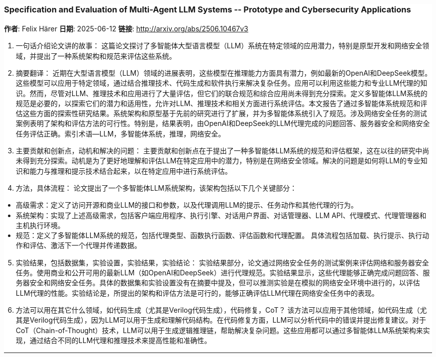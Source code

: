 
### Specification and Evaluation of Multi-Agent LLM Systems -- Prototype and Cybersecurity Applications

**作者**: Felix Härer
**日期**: 2025-06-12
**链接**: http://arxiv.org/abs/2506.10467v3

1. 一句话介绍论文讲的故事：
这篇论文探讨了多智能体大型语言模型（LLM）系统在特定领域的应用潜力，特别是原型开发和网络安全领域，并提出了一种系统架构和规范来评估这些系统。

2. 摘要翻译：
近期在大型语言模型（LLM）领域的进展表明，这些模型在推理能力方面具有潜力，例如最新的OpenAI和DeepSeek模型。这些模型可以应用于特定领域，通过结合推理技术、代码生成和软件执行来解决复杂任务。应用可以利用这些能力和专业LLM代理的知识。然而，尽管对LLM、推理技术和应用进行了大量评估，但它们的联合规范和综合应用尚未得到充分探索。定义多智能体LLM系统的规范是必要的，以探索它们的潜力和适用性，允许对LLM、推理技术和相关方面进行系统评估。本文报告了通过多智能体系统规范和评估这些方面的探索性研究结果。系统架构和原型基于先前的研究进行了扩展，并为多智能体系统引入了规范。涉及网络安全任务的测试案例表明了架构和评估方法的可行性。特别是，结果表明，由OpenAI和DeepSeek的LLM代理完成的问题回答、服务器安全和网络安全任务评估正确。索引术语—LLM，多智能体系统，推理，网络安全。

3. 主要贡献和创新点，动机和解决的问题：
主要贡献和创新点在于提出了一种多智能体LLM系统的规范和评估框架，这在以往的研究中尚未得到充分探索。动机是为了更好地理解和评估LLM在特定应用中的潜力，特别是在网络安全领域。解决的问题是如何将LLM的专业知识和能力与推理和提示技术结合起来，以在特定应用中进行系统评估。

4. 方法，具体流程：
论文提出了一个多智能体LLM系统架构，该架构包括以下几个关键部分：
- 高级需求：定义了访问开源和商业LLM的接口和参数，以及代理调用LLM的提示、任务动作和其他代理的行为。
- 系统架构：实现了上述高级需求，包括客户端应用程序、执行引擎、对话用户界面、对话管理器、LLM API、代理模式、代理管理器和主机执行环境。
- 规范：定义了多智能体LLM系统的规范，包括代理类型、函数执行函数、评估函数和代理配置。
具体流程包括加载、执行提示、执行动作和评估、激活下一个代理并传递数据。

5. 实验结果，包括数据集，实验设置，实验结果，实验结论：
实验结果部分，论文通过网络安全任务的测试案例来评估网络和服务器安全任务。使用商业和公开可用的最新LLM（如OpenAI和DeepSeek）进行代理规范。实验结果显示，这些代理能够正确完成问题回答、服务器安全和网络安全任务。具体的数据集和实验设置没有在摘要中提及，但可以推测实验是在模拟的网络安全环境中进行的，以评估LLM代理的性能。实验结论是，所提出的架构和评估方法是可行的，能够正确评估LLM代理在网络安全任务中的表现。

6. 方法可以用在其它什么领域，如代码生成（尤其是Verilog代码生成），代码修复，CoT？
该方法可以应用于其他领域，如代码生成（尤其是Verilog代码生成），因为LLM可以用于生成和理解代码结构。在代码修复方面，LLM可以分析代码中的错误并提出修复建议。对于CoT（Chain-of-Thought）技术，LLM可以用于生成逻辑推理链，帮助解决复杂问题。这些应用都可以通过多智能体LLM系统架构来实现，通过结合不同的LLM代理和推理技术来提高性能和准确性。

---

